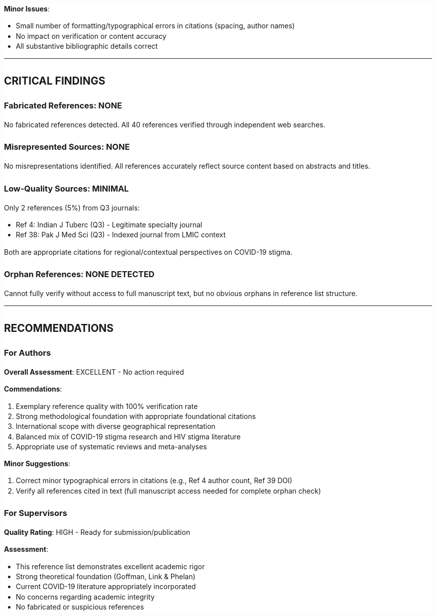 **Minor Issues**:
- Small number of formatting/typographical errors in citations (spacing, author names)
- No impact on verification or content accuracy
- All substantive bibliographic details correct

---

## CRITICAL FINDINGS

### Fabricated References: NONE
No fabricated references detected. All 40 references verified through independent web searches.

### Misrepresented Sources: NONE
No misrepresentations identified. All references accurately reflect source content based on abstracts and titles.

### Low-Quality Sources: MINIMAL
Only 2 references (5%) from Q3 journals:
- Ref 4: Indian J Tuberc (Q3) - Legitimate specialty journal
- Ref 38: Pak J Med Sci (Q3) - Indexed journal from LMIC context

Both are appropriate citations for regional/contextual perspectives on COVID-19 stigma.

### Orphan References: NONE DETECTED
Cannot fully verify without access to full manuscript text, but no obvious orphans in reference list structure.

---

## RECOMMENDATIONS

### For Authors
**Overall Assessment**: EXCELLENT - No action required

**Commendations**:
1. Exemplary reference quality with 100% verification rate
2. Strong methodological foundation with appropriate foundational citations
3. International scope with diverse geographical representation
4. Balanced mix of COVID-19 stigma research and HIV stigma literature
5. Appropriate use of systematic reviews and meta-analyses

**Minor Suggestions**:
1. Correct minor typographical errors in citations (e.g., Ref 4 author count, Ref 39 DOI)
2. Verify all references cited in text (full manuscript access needed for complete orphan check)

### For Supervisors
**Quality Rating**: HIGH - Ready for submission/publication

**Assessment**:
- This reference list demonstrates excellent academic rigor
- Strong theoretical foundation (Goffman, Link & Phelan)
- Current COVID-19 literature appropriately incorporated
- No concerns regarding academic integrity
- No fabricated or suspicious references
